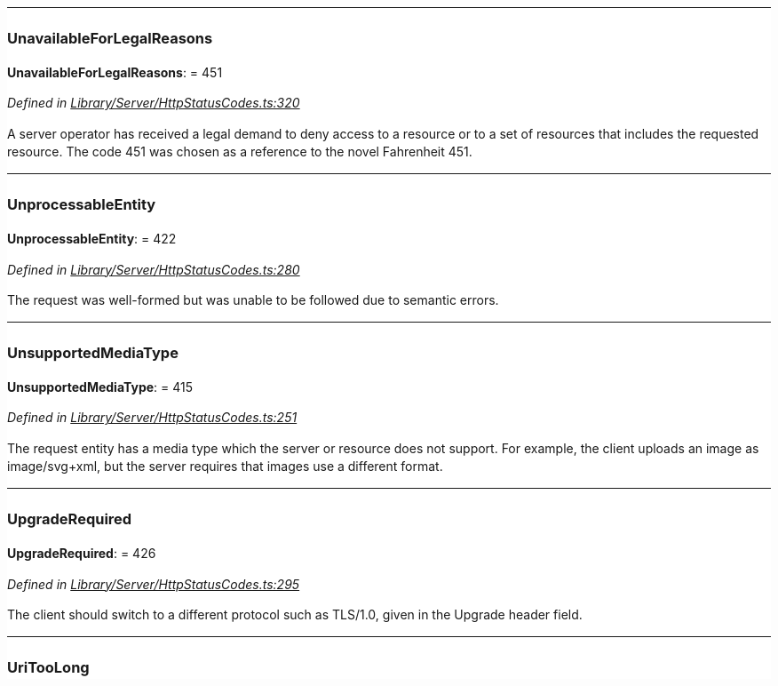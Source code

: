 ___
<a id="unavailableforlegalreasons"></a>

###  UnavailableForLegalReasons

**UnavailableForLegalReasons**:  = 451

*Defined in [Library/Server/HttpStatusCodes.ts:320](https://github.com/SpoonX/stix/blob/52735f2/src/Library/Server/HttpStatusCodes.ts#L320)*

A server operator has received a legal demand to deny access to a resource or to a set of resources that includes the requested resource. The code 451 was chosen as a reference to the novel Fahrenheit 451.

___
<a id="unprocessableentity"></a>

###  UnprocessableEntity

**UnprocessableEntity**:  = 422

*Defined in [Library/Server/HttpStatusCodes.ts:280](https://github.com/SpoonX/stix/blob/52735f2/src/Library/Server/HttpStatusCodes.ts#L280)*

The request was well-formed but was unable to be followed due to semantic errors.

___
<a id="unsupportedmediatype"></a>

###  UnsupportedMediaType

**UnsupportedMediaType**:  = 415

*Defined in [Library/Server/HttpStatusCodes.ts:251](https://github.com/SpoonX/stix/blob/52735f2/src/Library/Server/HttpStatusCodes.ts#L251)*

The request entity has a media type which the server or resource does not support. For example, the client uploads an image as image/svg+xml, but the server requires that images use a different format.

___
<a id="upgraderequired"></a>

###  UpgradeRequired

**UpgradeRequired**:  = 426

*Defined in [Library/Server/HttpStatusCodes.ts:295](https://github.com/SpoonX/stix/blob/52735f2/src/Library/Server/HttpStatusCodes.ts#L295)*

The client should switch to a different protocol such as TLS/1.0, given in the Upgrade header field.

___
<a id="uritoolong"></a>

###  UriTooLong
